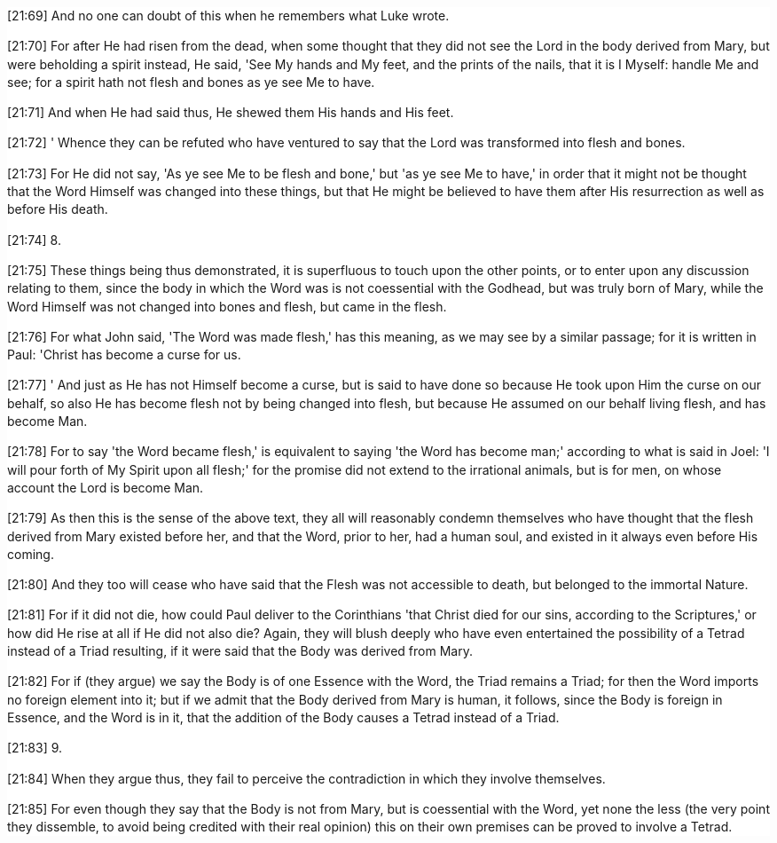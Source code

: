 [21:69] And no one can doubt of this when he remembers what Luke wrote.

[21:70] For after He had risen from the dead, when some thought that they did not see the Lord in the body derived from Mary, but were beholding a spirit instead, He said, 'See My hands and My feet, and the prints of the nails, that it is I Myself: handle Me and see; for a spirit hath not flesh and bones as ye see Me to have.

[21:71] And when He had said thus, He shewed them His hands and His feet.

[21:72] ' Whence they can be refuted who have ventured to say that the Lord was transformed into flesh and bones.

[21:73] For He did not say, 'As ye see Me to be flesh and bone,' but 'as ye see Me to have,' in order that it might not be thought that the Word Himself was changed into these things, but that He might be believed to have them after His resurrection as well as before His death.

[21:74] 8.

[21:75] These things being thus demonstrated, it is superfluous to touch upon the other points, or to enter upon any discussion relating to them, since the body in which the Word was is not coessential with the Godhead, but was truly born of Mary, while the Word Himself was not changed into bones and flesh, but came in the flesh.

[21:76] For what John said, 'The Word was made flesh,' has this meaning, as we may see by a similar passage; for it is written in Paul: 'Christ has become a curse for us.

[21:77] ' And just as He has not Himself become a curse, but is said to have done so because He took upon Him the curse on our behalf, so also He has become flesh not by being changed into flesh, but because He assumed on our behalf living flesh, and has become Man.

[21:78] For to say 'the Word became flesh,' is equivalent to saying 'the Word has become man;' according to what is said in Joel: 'I will pour forth of My Spirit upon all flesh;' for the promise did not extend to the irrational animals, but is for men, on whose account the Lord is become Man.

[21:79] As then this is the sense of the above text, they all will reasonably condemn themselves who have thought that the flesh derived from Mary existed before her, and that the Word, prior to her, had a human soul, and existed in it always even before His coming.

[21:80] And they too will cease who have said that the Flesh was not accessible to death, but belonged to the immortal Nature.

[21:81] For if it did not die, how could Paul deliver to the Corinthians 'that Christ died for our sins, according to the Scriptures,' or how did He rise at all if He did not also die? Again, they will blush deeply who have even entertained the possibility of a Tetrad instead of a Triad resulting, if it were said that the Body was derived from Mary.

[21:82] For if (they argue) we say the Body is of one Essence with the Word, the Triad remains a Triad; for then the Word imports no foreign element into it; but if we admit that the Body derived from Mary is human, it follows, since the Body is foreign in Essence, and the Word is in it, that the addition of the Body causes a Tetrad instead of a Triad.

[21:83] 9.

[21:84] When they argue thus, they fail to perceive the contradiction in which they involve themselves.

[21:85] For even though they say that the Body is not from Mary, but is coessential with the Word, yet none the less (the very point they dissemble, to avoid being credited with their real opinion) this on their own premises can be proved to involve a Tetrad.
